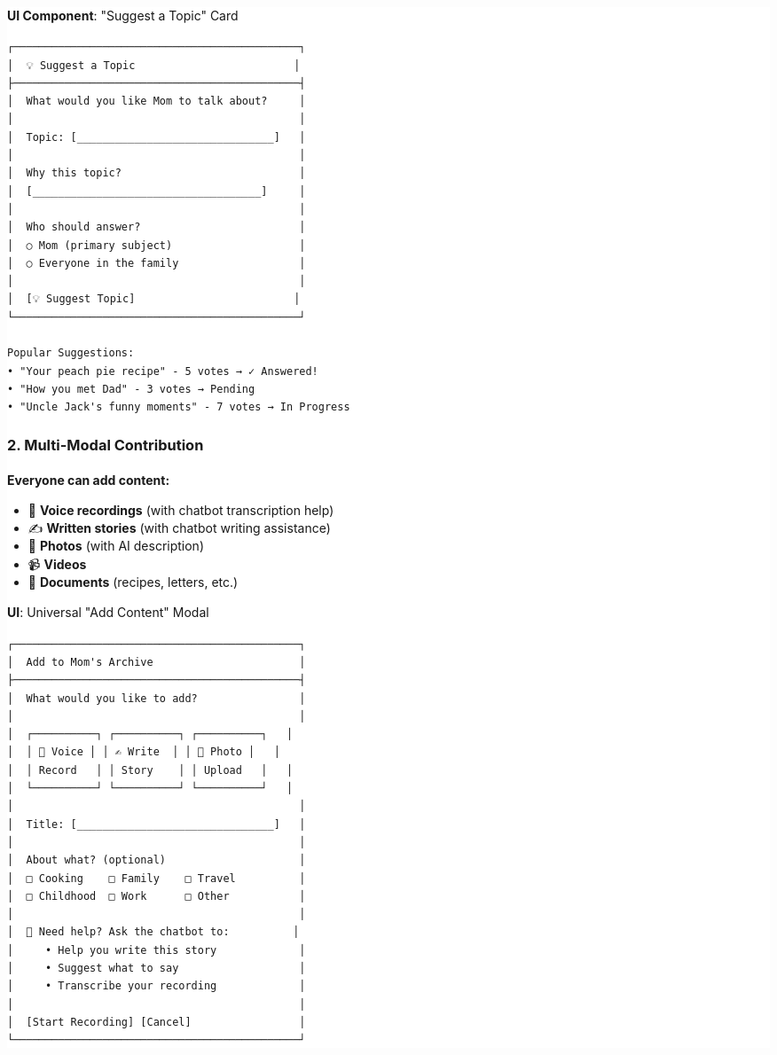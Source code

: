 **UI Component**: "Suggest a Topic" Card
```
┌─────────────────────────────────────────────┐
│  💡 Suggest a Topic                         │
├─────────────────────────────────────────────┤
│  What would you like Mom to talk about?     │
│                                             │
│  Topic: [_______________________________]   │
│                                             │
│  Why this topic?                            │
│  [____________________________________]     │
│                                             │
│  Who should answer?                         │
│  ○ Mom (primary subject)                    │
│  ○ Everyone in the family                   │
│                                             │
│  [💡 Suggest Topic]                         │
└─────────────────────────────────────────────┘

Popular Suggestions:
• "Your peach pie recipe" - 5 votes → ✓ Answered!
• "How you met Dad" - 3 votes → Pending
• "Uncle Jack's funny moments" - 7 votes → In Progress
```

### 2. Multi-Modal Contribution

**Everyone can add content:**
- 🎤 **Voice recordings** (with chatbot transcription help)
- ✍️ **Written stories** (with chatbot writing assistance)
- 📸 **Photos** (with AI description)
- 📹 **Videos**
- 📄 **Documents** (recipes, letters, etc.)

**UI**: Universal "Add Content" Modal
```
┌─────────────────────────────────────────────┐
│  Add to Mom's Archive                       │
├─────────────────────────────────────────────┤
│  What would you like to add?                │
│                                             │
│  ┌──────────┐ ┌──────────┐ ┌──────────┐   │
│  │ 🎤 Voice │ │ ✍️ Write  │ │ 📸 Photo │   │
│  │ Record   │ │ Story    │ │ Upload   │   │
│  └──────────┘ └──────────┘ └──────────┘   │
│                                             │
│  Title: [_______________________________]   │
│                                             │
│  About what? (optional)                     │
│  □ Cooking    □ Family    □ Travel          │
│  □ Childhood  □ Work      □ Other           │
│                                             │
│  💬 Need help? Ask the chatbot to:          │
│     • Help you write this story             │
│     • Suggest what to say                   │
│     • Transcribe your recording             │
│                                             │
│  [Start Recording] [Cancel]                 │
└─────────────────────────────────────────────┘
```
